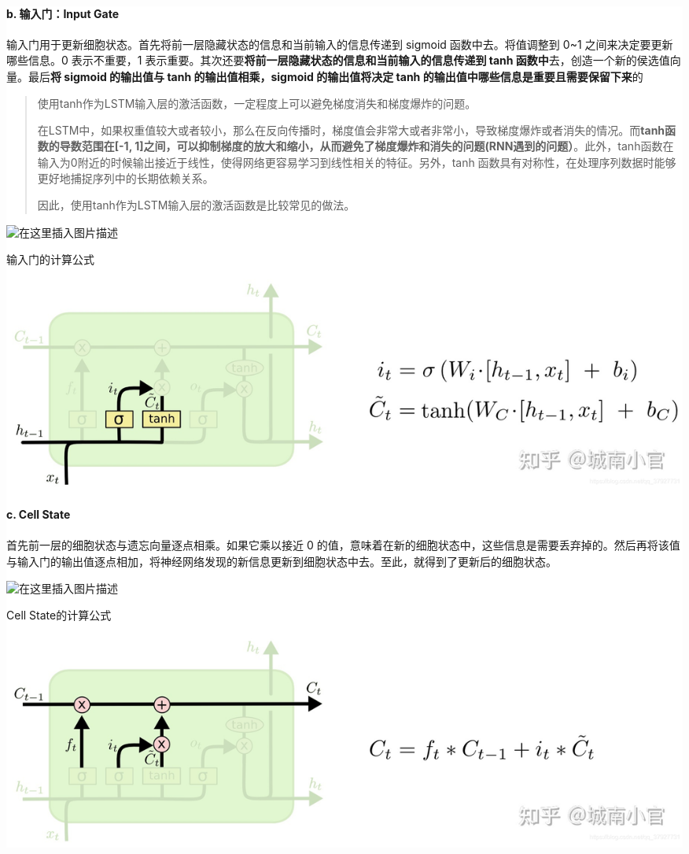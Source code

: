 #### b. 输入门：Input Gate

输入门用于更新细胞状态。首先将前一层隐藏状态的信息和当前输入的信息传递到 sigmoid 函数中去。将值调整到 0~1 之间来决定要更新哪些信息。0 表示不重要，1 表示重要。其次还要**将前一层隐藏状态的信息和当前输入的信息传递到 tanh 函数中**去，创造一个新的侯选值向量。最后**将 sigmoid 的输出值与 tanh 的输出值相乘，sigmoid 的输出值将决定 tanh 的输出值中哪些信息是重要且需要保留下来**的

> 使用tanh作为LSTM输入层的激活函数，一定程度上可以避免梯度消失和梯度爆炸的问题。
>
> 在LSTM中，如果权重值较大或者较小，那么在反向传播时，梯度值会非常大或者非常小，导致梯度爆炸或者消失的情况。而**tanh函数的导数范围在[-1, 1]之间，可以抑制梯度的放大和缩小，从而避免了梯度爆炸和消失的问题(RNN遇到的问题）**。此外，tanh函数在输入为0附近的时候输出接近于线性，使得网络更容易学习到线性相关的特征。另外，tanh 函数具有对称性，在处理序列数据时能够更好地捕捉序列中的长期依赖关系。
>
> 因此，使用tanh作为LSTM输入层的激活函数是比较常见的做法。

![在这里插入图片描述](layers.assets/20210305193712444.gif#pic_center)

输入门的计算公式

![在这里插入图片描述](layers.assets/watermark,type_ZmFuZ3poZW5naGVpdGk,shadow_10,text_aHR0cHM6Ly9ibG9nLmNzZG4ubmV0L3FxXzM3OTI3NzMx,size_16,color_FFFFFF,t_70-16801340054184.png)

#### c. Cell State
首先前一层的细胞状态与遗忘向量逐点相乘。如果它乘以接近 0 的值，意味着在新的细胞状态中，这些信息是需要丢弃掉的。然后再将该值与输入门的输出值逐点相加，将神经网络发现的新信息更新到细胞状态中去。至此，就得到了更新后的细胞状态。

![在这里插入图片描述](layers.assets/20210305193746597.gif#pic_center)

Cell State的计算公式

![在这里插入图片描述](layers.assets/watermark,type_ZmFuZ3poZW5naGVpdGk,shadow_10,text_aHR0cHM6Ly9ibG9nLmNzZG4ubmV0L3FxXzM3OTI3NzMx,size_16,color_FFFFFF,t_70-16801340172377.png)
